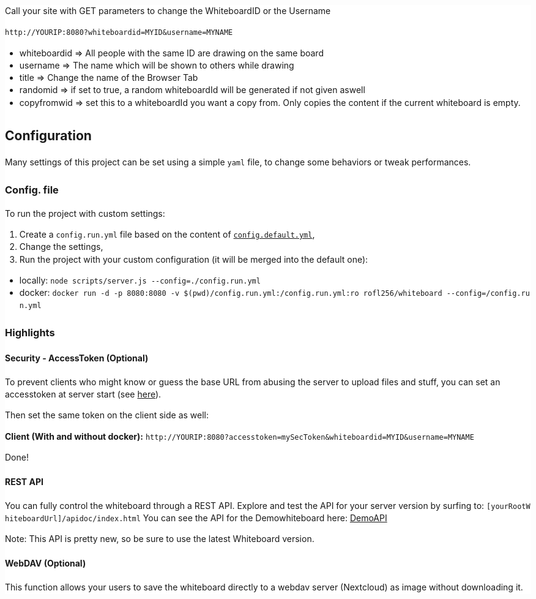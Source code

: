 Call your site with GET parameters to change the WhiteboardID or the Username

`http://YOURIP:8080?whiteboardid=MYID&username=MYNAME`

- whiteboardid => All people with the same ID are drawing on the same board
- username => The name which will be shown to others while drawing
- title => Change the name of the Browser Tab
- randomid => if set to true, a random whiteboardId will be generated if not given aswell
- copyfromwid => set this to a whiteboardId you want a copy from. Only copies the content if the current whiteboard is empty.

## Configuration

Many settings of this project can be set using a simple `yaml` file, to change some behaviors or tweak performances.

### Config. file

To run the project with custom settings:

1. Create a `config.run.yml` file based on the content of [`config.default.yml`](./config.default.yml),
2. Change the settings,
3. Run the project with your custom configuration (it will be merged into the default one):

- locally: `node scripts/server.js --config=./config.run.yml`
- docker: `docker run -d -p 8080:8080 -v $(pwd)/config.run.yml:/config.run.yml:ro rofl256/whiteboard --config=/config.run.yml`

### Highlights

#### Security - AccessToken (Optional)

To prevent clients who might know or guess the base URL from abusing the server to upload files and stuff, you can set an accesstoken at server start (see [here](./config.default.yml)).

Then set the same token on the client side as well:

<b>Client (With and without docker):</b> `http://YOURIP:8080?accesstoken=mySecToken&whiteboardid=MYID&username=MYNAME`

Done!

#### REST API

You can fully control the whiteboard through a REST API. Explore and test the API for your server version by surfing to: `[yourRootWhiteboardUrl]/apidoc/index.html`
You can see the API for the Demowhiteboard here: [DemoAPI](https://cloud13.de/testwhiteboard/apidoc/index.html)

Note: This API is pretty new, so be sure to use the latest Whiteboard version.

#### WebDAV (Optional)

This function allows your users to save the whiteboard directly to a webdav server (Nextcloud) as image without downloading it.
